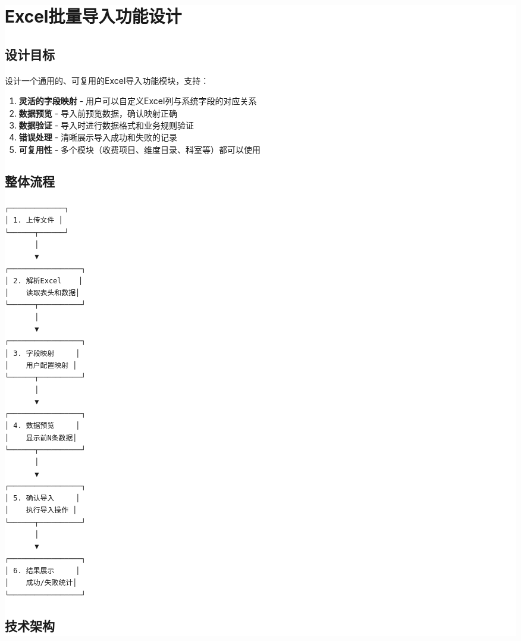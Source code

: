 # Excel批量导入功能设计

## 设计目标

设计一个通用的、可复用的Excel导入功能模块，支持：
1. **灵活的字段映射** - 用户可以自定义Excel列与系统字段的对应关系
2. **数据预览** - 导入前预览数据，确认映射正确
3. **数据验证** - 导入时进行数据格式和业务规则验证
4. **错误处理** - 清晰展示导入成功和失败的记录
5. **可复用性** - 多个模块（收费项目、维度目录、科室等）都可以使用

## 整体流程

```
┌─────────────┐
│ 1. 上传文件 │
└──────┬──────┘
       │
       ▼
┌─────────────────┐
│ 2. 解析Excel    │
│    读取表头和数据│
└──────┬──────────┘
       │
       ▼
┌─────────────────┐
│ 3. 字段映射     │
│    用户配置映射 │
└──────┬──────────┘
       │
       ▼
┌─────────────────┐
│ 4. 数据预览     │
│    显示前N条数据│
└──────┬──────────┘
       │
       ▼
┌─────────────────┐
│ 5. 确认导入     │
│    执行导入操作 │
└──────┬──────────┘
       │
       ▼
┌─────────────────┐
│ 6. 结果展示     │
│    成功/失败统计│
└─────────────────┘
```

## 技术架构
